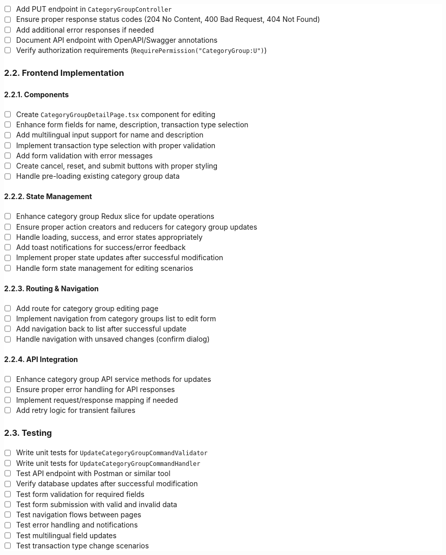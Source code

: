 - [ ] Add PUT endpoint in `CategoryGroupController`
- [ ] Ensure proper response status codes (204 No Content, 400 Bad Request, 404 Not Found)
- [ ] Add additional error responses if needed
- [ ] Document API endpoint with OpenAPI/Swagger annotations
- [ ] Verify authorization requirements (`RequirePermission("CategoryGroup:U")`)

### 2.2. Frontend Implementation

#### 2.2.1. Components

- [ ] Create `CategoryGroupDetailPage.tsx` component for editing
- [ ] Enhance form fields for name, description, transaction type selection
- [ ] Add multilingual input support for name and description
- [ ] Implement transaction type selection with proper validation
- [ ] Add form validation with error messages
- [ ] Create cancel, reset, and submit buttons with proper styling
- [ ] Handle pre-loading existing category group data

#### 2.2.2. State Management

- [ ] Enhance category group Redux slice for update operations
- [ ] Ensure proper action creators and reducers for category group updates
- [ ] Handle loading, success, and error states appropriately
- [ ] Add toast notifications for success/error feedback
- [ ] Implement proper state updates after successful modification
- [ ] Handle form state management for editing scenarios

#### 2.2.3. Routing & Navigation

- [ ] Add route for category group editing page
- [ ] Implement navigation from category groups list to edit form
- [ ] Add navigation back to list after successful update
- [ ] Handle navigation with unsaved changes (confirm dialog)

#### 2.2.4. API Integration

- [ ] Enhance category group API service methods for updates
- [ ] Ensure proper error handling for API responses
- [ ] Implement request/response mapping if needed
- [ ] Add retry logic for transient failures

### 2.3. Testing

- [ ] Write unit tests for `UpdateCategoryGroupCommandValidator`
- [ ] Write unit tests for `UpdateCategoryGroupCommandHandler`
- [ ] Test API endpoint with Postman or similar tool
- [ ] Verify database updates after successful modification
- [ ] Test form validation for required fields
- [ ] Test form submission with valid and invalid data
- [ ] Test navigation flows between pages
- [ ] Test error handling and notifications
- [ ] Test multilingual field updates
- [ ] Test transaction type change scenarios
